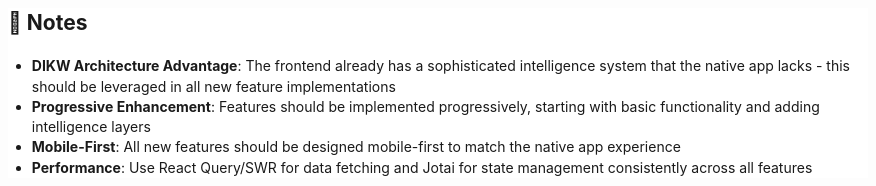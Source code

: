 
## 📝 Notes

- **DIKW Architecture Advantage**: The frontend already has a sophisticated intelligence system that the native app lacks - this should be leveraged in all new feature implementations
- **Progressive Enhancement**: Features should be implemented progressively, starting with basic functionality and adding intelligence layers
- **Mobile-First**: All new features should be designed mobile-first to match the native app experience
- **Performance**: Use React Query/SWR for data fetching and Jotai for state management consistently across all features